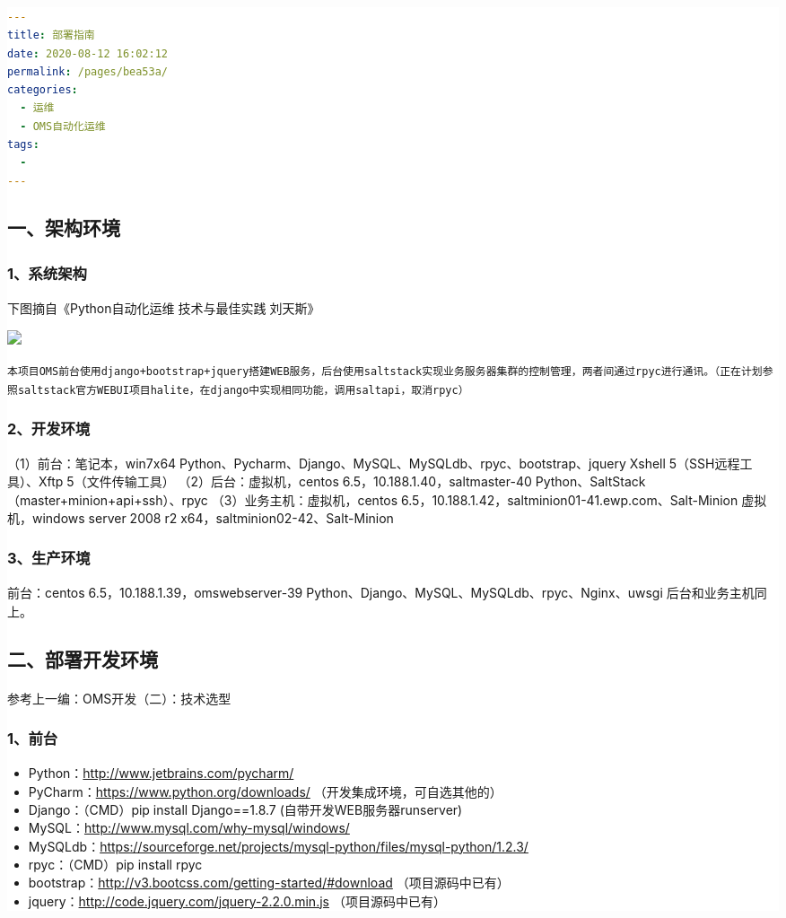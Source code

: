 ```yaml
---
title: 部署指南
date: 2020-08-12 16:02:12
permalink: /pages/bea53a/
categories: 
  - 运维
  - OMS自动化运维
tags: 
  - 
---
```


## 一、架构环境
### 1、系统架构
下图摘自《Python自动化运维 技术与最佳实践 刘天斯》

![](https://s4.51cto.com/wyfs02/M00/7E/26/wKioL1b4h43ABBfmAAF2GyZAyFo949.png)

    本项目OMS前台使用django+bootstrap+jquery搭建WEB服务，后台使用saltstack实现业务服务器集群的控制管理，两者间通过rpyc进行通讯。（正在计划参照saltstack官方WEBUI项目halite，在django中实现相同功能，调用saltapi，取消rpyc）

### 2、开发环境
（1）前台：笔记本，win7x64
                      Python、Pycharm、Django、MySQL、MySQLdb、rpyc、bootstrap、jquery
                      Xshell 5（SSH远程工具）、Xftp 5（文件传输工具）
（2）后台：虚拟机，centos 6.5，10.188.1.40，saltmaster-40
                      Python、SaltStack（master+minion+api+ssh）、rpyc
（3）业务主机：虚拟机，centos 6.5，10.188.1.42，saltminion01-41.ewp.com、Salt-Minion
                              虚拟机，windows server 2008 r2 x64，saltminion02-42、Salt-Minion

### 3、生产环境
前台：centos 6.5，10.188.1.39，omswebserver-39
      Python、Django、MySQL、MySQLdb、rpyc、Nginx、uwsgi
后台和业务主机同上。

## 二、部署开发环境
参考上一编：OMS开发（二）：技术选型

### 1、前台
- Python：http://www.jetbrains.com/pycharm/
- PyCharm：https://www.python.org/downloads/    （开发集成环境，可自选其他的）
- Django：（CMD）pip install Django==1.8.7       (自带开发WEB服务器runserver)
- MySQL：http://www.mysql.com/why-mysql/windows/
- MySQLdb：https://sourceforge.net/projects/mysql-python/files/mysql-python/1.2.3/
- rpyc：（CMD）pip install rpyc
- bootstrap：http://v3.bootcss.com/getting-started/#download  （项目源码中已有）
- jquery：http://code.jquery.com/jquery-2.2.0.min.js （项目源码中已有）
